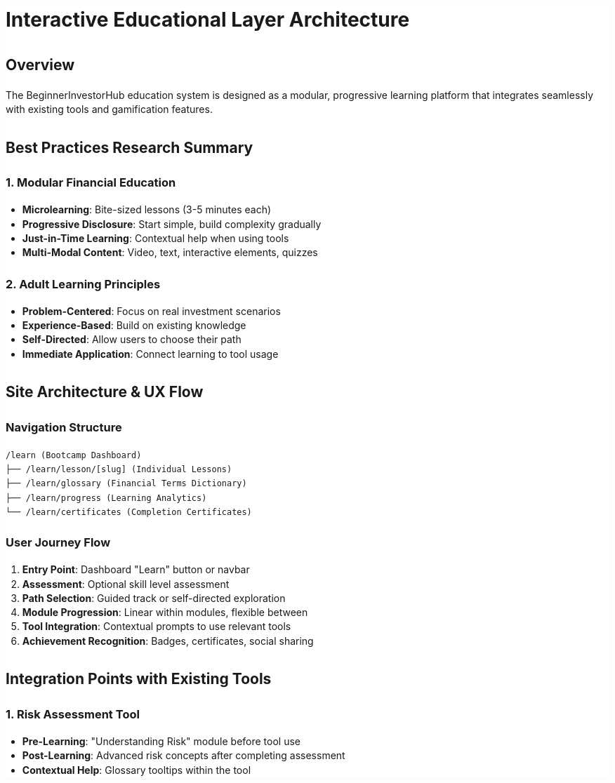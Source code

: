 # Interactive Educational Layer Architecture

## Overview
The BeginnerInvestorHub education system is designed as a modular, progressive learning platform that integrates seamlessly with existing tools and gamification features.

## Best Practices Research Summary

### 1. Modular Financial Education
- **Microlearning**: Bite-sized lessons (3-5 minutes each)
- **Progressive Disclosure**: Start simple, build complexity gradually
- **Just-in-Time Learning**: Contextual help when using tools
- **Multi-Modal Content**: Video, text, interactive elements, quizzes

### 2. Adult Learning Principles
- **Problem-Centered**: Focus on real investment scenarios
- **Experience-Based**: Build on existing knowledge
- **Self-Directed**: Allow users to choose their path
- **Immediate Application**: Connect learning to tool usage

## Site Architecture & UX Flow

### Navigation Structure
```
/learn (Bootcamp Dashboard)
├── /learn/lesson/[slug] (Individual Lessons)
├── /learn/glossary (Financial Terms Dictionary)
├── /learn/progress (Learning Analytics)
└── /learn/certificates (Completion Certificates)
```

### User Journey Flow
1. **Entry Point**: Dashboard "Learn" button or navbar
2. **Assessment**: Optional skill level assessment
3. **Path Selection**: Guided track or self-directed exploration
4. **Module Progression**: Linear within modules, flexible between
5. **Tool Integration**: Contextual prompts to use relevant tools
6. **Achievement Recognition**: Badges, certificates, social sharing

## Integration Points with Existing Tools

### 1. Risk Assessment Tool
- **Pre-Learning**: "Understanding Risk" module before tool use
- **Post-Learning**: Advanced risk concepts after completing assessment
- **Contextual Help**: Glossary tooltips within the tool
